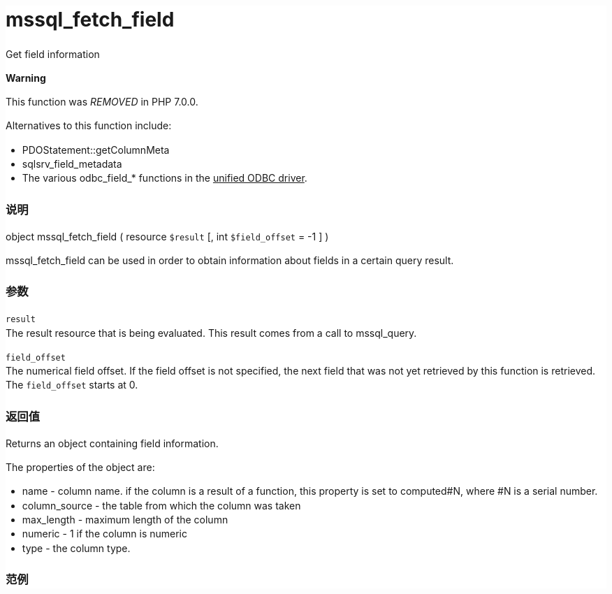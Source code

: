 mssql\_fetch\_field
===================

Get field information

**Warning**

This function was *REMOVED* in PHP 7.0.0.

Alternatives to this function include:

-   <span class="function">PDOStatement::getColumnMeta</span>
-   <span class="function">sqlsrv\_field\_metadata</span>
-   The various odbc\_field\_\* functions in the
    <a href="/book/uodbc.html" class="link">unified ODBC driver</a>.

### 说明

<span class="type">object</span> <span
class="methodname">mssql\_fetch\_field</span> ( <span
class="methodparam"><span class="type">resource</span> `$result`</span>
\[, <span class="methodparam"><span class="type">int</span>
`$field_offset`<span class="initializer"> = -1</span></span> \] )

<span class="function">mssql\_fetch\_field</span> can be used in order
to obtain information about fields in a certain query result.

### 参数

`result`  
The result resource that is being evaluated. This result comes from a
call to <span class="function">mssql\_query</span>.

`field_offset`  
The numerical field offset. If the field offset is not specified, the
next field that was not yet retrieved by this function is retrieved. The
`field_offset` starts at 0.

### 返回值

Returns an object containing field information.

The properties of the object are:

-   <span class="simpara"> name - column name. if the column is a result
    of a function, this property is set to computed\#N, where \#N is a
    serial number. </span>
-   <span class="simpara"> column\_source - the table from which the
    column was taken </span>
-   <span class="simpara"> max\_length - maximum length of the column
    </span>
-   <span class="simpara"> numeric - 1 if the column is numeric </span>
-   <span class="simpara"> type - the column type. </span>

### 范例
